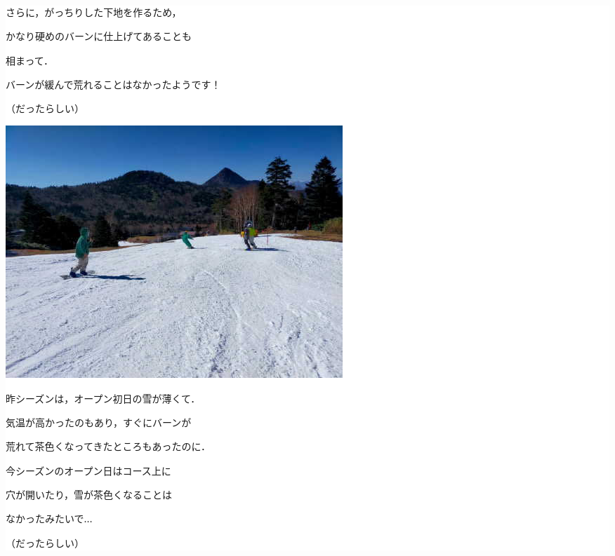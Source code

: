 


さらに，がっちりした下地を作るため，


かなり硬めのバーンに仕上げてあることも


相まって．


バーンが緩んで荒れることはなかったようです！


（だったらしい）




![58233e4560c5f912de73d370a467396d.jpg](images/58233e4560c5f912de73d370a467396d.jpg)







昨シーズンは，オープン初日の雪が薄くて．


気温が高かったのもあり，すぐにバーンが


荒れて茶色くなってきたところもあったのに．


今シーズンのオープン日はコース上に


穴が開いたり，雪が茶色くなることは


なかったみたいで…


（だったらしい）
